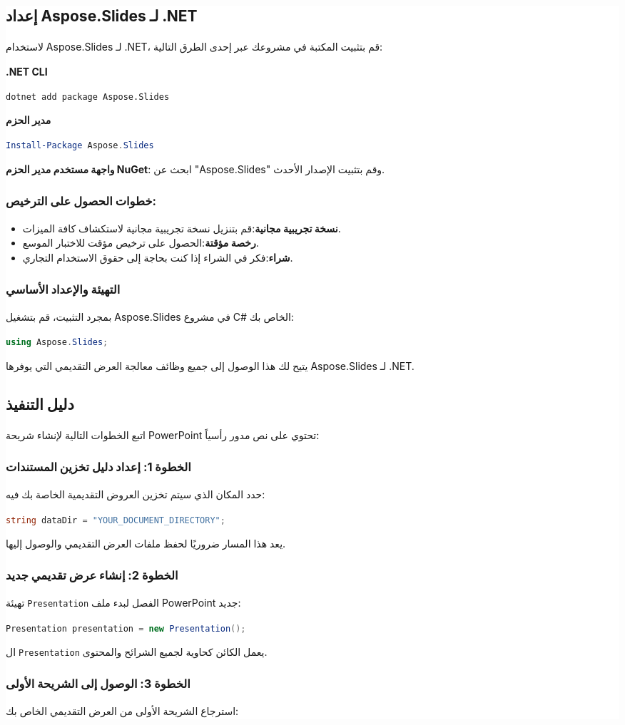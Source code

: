 ## إعداد Aspose.Slides لـ .NET

لاستخدام Aspose.Slides لـ .NET، قم بتثبيت المكتبة في مشروعك عبر إحدى الطرق التالية:

**.NET CLI**
```bash
dotnet add package Aspose.Slides
```

**مدير الحزم**
```powershell
Install-Package Aspose.Slides
```

**واجهة مستخدم مدير الحزم NuGet**: 
ابحث عن "Aspose.Slides" وقم بتثبيت الإصدار الأحدث.

### خطوات الحصول على الترخيص:
- **نسخة تجريبية مجانية**:قم بتنزيل نسخة تجريبية مجانية لاستكشاف كافة الميزات.
- **رخصة مؤقتة**:الحصول على ترخيص مؤقت للاختبار الموسع.
- **شراء**:فكر في الشراء إذا كنت بحاجة إلى حقوق الاستخدام التجاري.

### التهيئة والإعداد الأساسي
بمجرد التثبيت، قم بتشغيل Aspose.Slides في مشروع C# الخاص بك:

```csharp
using Aspose.Slides;
```

يتيح لك هذا الوصول إلى جميع وظائف معالجة العرض التقديمي التي يوفرها Aspose.Slides لـ .NET.

## دليل التنفيذ

اتبع الخطوات التالية لإنشاء شريحة PowerPoint تحتوي على نص مدور رأسياً:

### الخطوة 1: إعداد دليل تخزين المستندات
حدد المكان الذي سيتم تخزين العروض التقديمية الخاصة بك فيه:

```csharp
string dataDir = "YOUR_DOCUMENT_DIRECTORY";
```

يعد هذا المسار ضروريًا لحفظ ملفات العرض التقديمي والوصول إليها.

### الخطوة 2: إنشاء عرض تقديمي جديد
تهيئة `Presentation` الفصل لبدء ملف PowerPoint جديد:

```csharp
Presentation presentation = new Presentation();
```

ال `Presentation` يعمل الكائن كحاوية لجميع الشرائح والمحتوى.

### الخطوة 3: الوصول إلى الشريحة الأولى
استرجاع الشريحة الأولى من العرض التقديمي الخاص بك:
